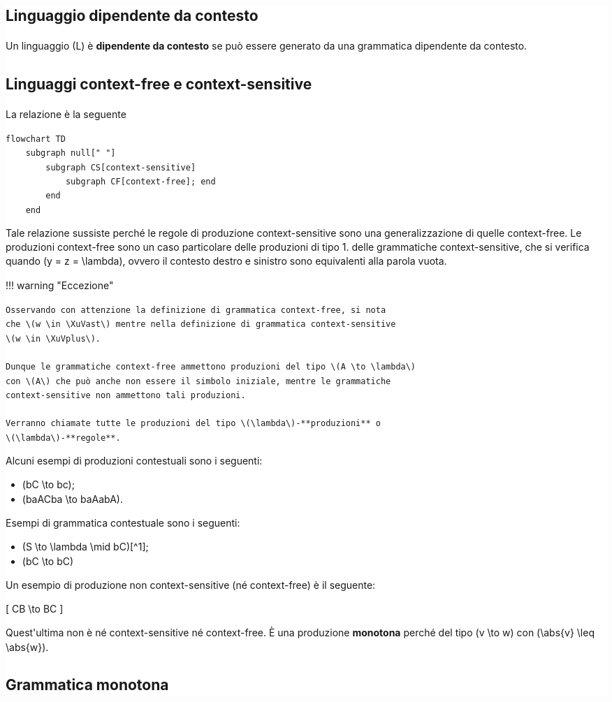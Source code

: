 ## Linguaggio dipendente da contesto

Un linguaggio \(L\) è **dipendente da contesto** se può essere generato da una
grammatica dipendente da contesto.

## Linguaggi context-free e context-sensitive

La relazione è la seguente


```mermaid
flowchart TD
    subgraph null[" "]
        subgraph CS[context-sensitive]
            subgraph CF[context-free]; end
        end
    end
```


Tale relazione sussiste perché le regole di produzione context-sensitive sono
una generalizzazione di quelle context-free. Le produzioni context-free sono un
caso particolare delle produzioni di tipo 1. delle grammatiche context-sensitive,
che si verifica quando \(y = z = \lambda\), ovvero il contesto destro e sinistro
sono equivalenti alla parola vuota.

!!! warning "Eccezione"

    Osservando con attenzione la definizione di grammatica context-free, si nota
    che \(w \in \XuVast\) mentre nella definizione di grammatica context-sensitive
    \(w \in \XuVplus\).

    Dunque le grammatiche context-free ammettono produzioni del tipo \(A \to \lambda\)
    con \(A\) che può anche non essere il simbolo iniziale, mentre le grammatiche
    context-sensitive non ammettono tali produzioni.

    Verranno chiamate tutte le produzioni del tipo \(\lambda\)-**produzioni** o
    \(\lambda\)-**regole**.

Alcuni esempi di produzioni contestuali sono i seguenti:

- \(bC \to bc\);
- \(baACba \to baAabA\).

Esempi di grammatica contestuale sono i seguenti:

- \(S \to \lambda \mid bC\)[^1];
- \(bC \to bC\)

Un esempio di produzione non context-sensitive (né context-free) è il seguente:

\[ CB \to BC \]

Quest'ultima non è né context-sensitive né context-free. È una produzione
**monotona** perché del tipo \(v \to w\) con \(\abs{v} \leq \abs{w}\).

## Grammatica monotona

